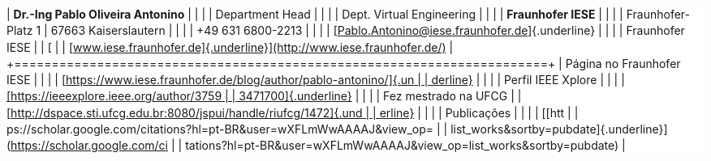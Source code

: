 | **Dr.-Ing Pablo Oliveira Antonino**                                   |
|                                                                       |
| Department Head                                                       |
|                                                                       |
| Dept. Virtual Engineering                                             |
|                                                                       |
| **Fraunhofer IESE**                                                   |
|                                                                       |
| Fraunhofer-Platz 1 \| 67663 Kaiserslautern                            |
|                                                                       |
| +49 631 6800-2213                                                     |
|                                                                       |
| [Pablo.Antonino@iese.fraunhofer.de]{.underline}                       |
|                                                                       |
| Fraunhofer IESE                                                       |
| [                                                                     |
| [www.iese.fraunhofer.de]{.underline}](http://www.iese.fraunhofer.de/) |
+=======================================================================+
| Página no Fraunhofer IESE                                             |
|                                                                       |
| [[https://www.iese.fraunhofer.de/blog/author/pablo-antonino/]{.un     |
| derline}](https://www.iese.fraunhofer.de/blog/author/pablo-antonino/) |
|                                                                       |
| Perfil IEEE Xplore                                                    |
|                                                                       |
| [[https://ieeexplore.ieee.org/author/3759                             |
| 3471700]{.underline}](https://ieeexplore.ieee.org/author/37593471700) |
|                                                                       |
| Fez mestrado na UFCG                                                  |
| [[http://dspace.sti.ufcg.edu.br:8080/jspui/handle/riufcg/1472]{.und   |
| erline}](http://dspace.sti.ufcg.edu.br:8080/jspui/handle/riufcg/1472) |
|                                                                       |
| Publicações                                                           |
|                                                                       |
| [[htt                                                                 |
| ps://scholar.google.com/citations?hl=pt-BR&user=wXFLmWwAAAAJ&view_op= |
| list_works&sortby=pubdate]{.underline}](https://scholar.google.com/ci |
| tations?hl=pt-BR&user=wXFLmWwAAAAJ&view_op=list_works&sortby=pubdate) |